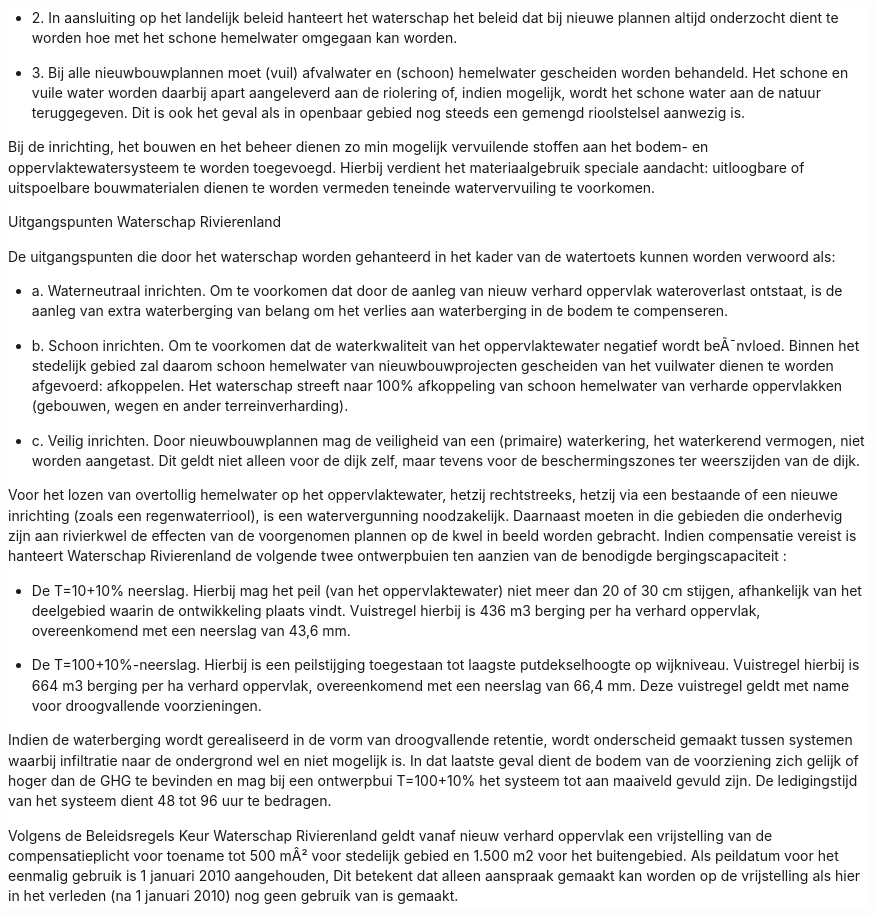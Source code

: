 * 2\. In aansluiting op het landelijk beleid hanteert het waterschap het beleid dat bij nieuwe plannen altijd onderzocht dient te worden hoe met het schone hemelwater omgegaan kan worden.

* 3\. Bij alle nieuwbouwplannen moet (vuil) afvalwater en (schoon) hemelwater gescheiden worden behandeld. Het schone en vuile water worden daarbij apart aangeleverd aan de riolering of, indien mogelijk, wordt het schone water aan de natuur teruggegeven. Dit is ook het geval als in openbaar gebied nog steeds een gemengd rioolstelsel aanwezig is.

Bij de inrichting, het bouwen en het beheer dienen zo min mogelijk vervuilende stoffen aan het bodem\- en oppervlaktewatersysteem te worden toegevoegd. Hierbij verdient het materiaalgebruik speciale aandacht: uitloogbare of uitspoelbare bouwmaterialen dienen te worden vermeden teneinde watervervuiling te voorkomen.

Uitgangspunten Waterschap Rivierenland

De uitgangspunten die door het waterschap worden gehanteerd in het kader van de watertoets kunnen worden verwoord als:

* a. Waterneutraal inrichten. Om te voorkomen dat door de aanleg van nieuw verhard oppervlak wateroverlast ontstaat, is de aanleg van extra waterberging van belang om het verlies aan waterberging in de bodem te compenseren.

* b. Schoon inrichten. Om te voorkomen dat de waterkwaliteit van het oppervlaktewater negatief wordt beÃ¯nvloed. Binnen het stedelijk gebied zal daarom schoon hemelwater van nieuwbouwprojecten gescheiden van het vuilwater dienen te worden afgevoerd: afkoppelen. Het waterschap streeft naar 100% afkoppeling van schoon hemelwater van verharde oppervlakken (gebouwen, wegen en ander terreinverharding).

* c. Veilig inrichten. Door nieuwbouwplannen mag de veiligheid van een (primaire) waterkering, het waterkerend vermogen, niet worden aangetast. Dit geldt niet alleen voor de dijk zelf, maar tevens voor de beschermingszones ter weerszijden van de dijk.

Voor het lozen van overtollig hemelwater op het oppervlaktewater, hetzij rechtstreeks, hetzij via een bestaande of een nieuwe inrichting (zoals een regenwaterriool), is een watervergunning noodzakelijk. Daarnaast moeten in die gebieden die onderhevig zijn aan rivierkwel de effecten van de voorgenomen plannen op de kwel in beeld worden gebracht. Indien compensatie vereist is hanteert Waterschap Rivierenland de volgende twee ontwerpbuien ten aanzien van de benodigde bergingscapaciteit :

* De T\=10\+10% neerslag. Hierbij mag het peil (van het oppervlaktewater) niet meer dan 20 of 30 cm stijgen, afhankelijk van het deelgebied waarin de ontwikkeling plaats vindt. Vuistregel hierbij is 436 m3 berging per ha verhard oppervlak, overeenkomend met een neerslag van 43,6 mm.

* De T\=100\+10%\-neerslag. Hierbij is een peilstijging toegestaan tot laagste putdekselhoogte op wijkniveau. Vuistregel hierbij is 664 m3 berging per ha verhard oppervlak, overeenkomend met een neerslag van 66,4 mm. Deze vuistregel geldt met name voor droogvallende voorzieningen.

Indien de waterberging wordt gerealiseerd in de vorm van droogvallende retentie, wordt onderscheid gemaakt tussen systemen waarbij infiltratie naar de ondergrond wel en niet mogelijk is. In dat laatste geval dient de bodem van de voorziening zich gelijk of hoger dan de GHG te bevinden en mag bij een ontwerpbui T\=100\+10% het systeem tot aan maaiveld gevuld zijn. De ledigingstijd van het systeem dient 48 tot 96 uur te bedragen.

Volgens de Beleidsregels Keur Waterschap Rivierenland geldt vanaf nieuw verhard oppervlak een vrijstelling van de compensatieplicht voor toename tot 500 mÂ² voor stedelijk gebied en 1\.500 m2 voor het buitengebied. Als peildatum voor het eenmalig gebruik is 1 januari 2010 aangehouden, Dit betekent dat alleen aanspraak gemaakt kan worden op de vrijstelling als hier in het verleden (na 1 januari 2010\) nog geen gebruik van is gemaakt.
